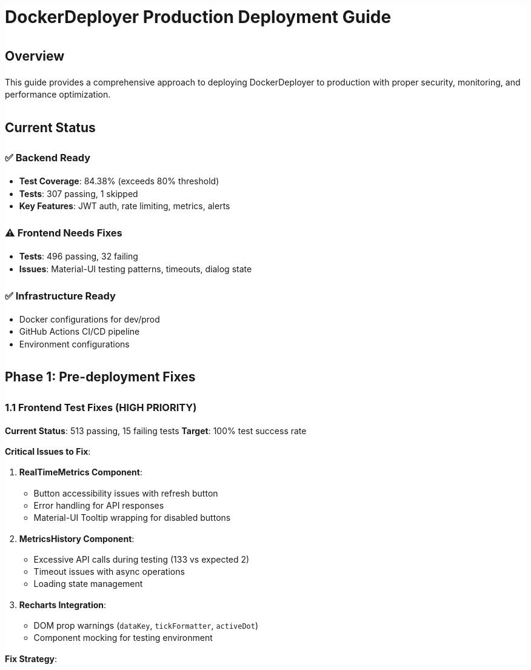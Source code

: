 # DockerDeployer Production Deployment Guide

## Overview

This guide provides a comprehensive approach to deploying DockerDeployer to production with proper security, monitoring, and performance optimization.

## Current Status

### ✅ Backend Ready

- **Test Coverage**: 84.38% (exceeds 80% threshold)
- **Tests**: 307 passing, 1 skipped
- **Key Features**: JWT auth, rate limiting, metrics, alerts

### ⚠️ Frontend Needs Fixes

- **Tests**: 496 passing, 32 failing
- **Issues**: Material-UI testing patterns, timeouts, dialog state

### ✅ Infrastructure Ready

- Docker configurations for dev/prod
- GitHub Actions CI/CD pipeline
- Environment configurations

## Phase 1: Pre-deployment Fixes

### 1.1 Frontend Test Fixes (HIGH PRIORITY)

**Current Status**: 513 passing, 15 failing tests
**Target**: 100% test success rate

**Critical Issues to Fix**:

1. **RealTimeMetrics Component**:

   - Button accessibility issues with refresh button
   - Error handling for API responses
   - Material-UI Tooltip wrapping for disabled buttons

2. **MetricsHistory Component**:

   - Excessive API calls during testing (133 vs expected 2)
   - Timeout issues with async operations
   - Loading state management

3. **Recharts Integration**:
   - DOM prop warnings (`dataKey`, `tickFormatter`, `activeDot`)
   - Component mocking for testing environment

**Fix Strategy**:
